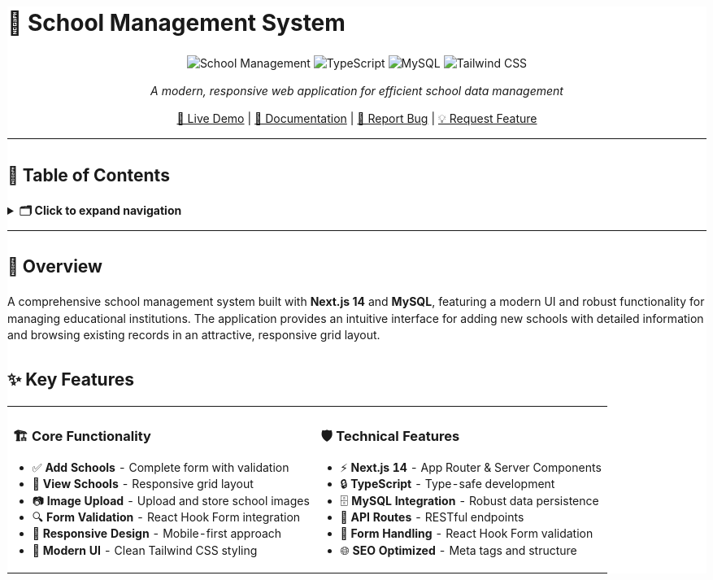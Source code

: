 # 🏫 School Management System

<div align="center">

![School Management](https://img.shields.io/badge/Next.js-14.0.3-black?style=for-the-badge&logo=next.js)
![TypeScript](https://img.shields.io/badge/TypeScript-5.0-blue?style=for-the-badge&logo=typescript)
![MySQL](https://img.shields.io/badge/MySQL-8.0-orange?style=for-the-badge&logo=mysql)
![Tailwind CSS](https://img.shields.io/badge/Tailwind_CSS-3.3.0-38B2AC?style=for-the-badge&logo=tailwind-css)

*A modern, responsive web application for efficient school data management*

[🚀 Live Demo](https://reno-demo.vercel.app/) | [📖 Documentation](#-quick-start) | [🐛 Report Bug](#-support--help) | [💡 Request Feature](#-support--help)

</div>

---

## 📖 Table of Contents

<details><summary><strong>🗂️ Click to expand navigation</strong></summary></details>

---

## 📝 Overview

A comprehensive school management system built with **Next.js 14** and **MySQL**, featuring a modern UI and robust functionality for managing educational institutions. The application provides an intuitive interface for adding new schools with detailed information and browsing existing records in an attractive, responsive grid layout.

## ✨ Key Features

<table>
<tr>
<td>

### 🏗️ **Core Functionality**
- ✅ **Add Schools** - Complete form with validation
- 👀 **View Schools** - Responsive grid layout  
- 📷 **Image Upload** - Upload and store school images
- 🔍 **Form Validation** - React Hook Form integration
- 📱 **Responsive Design** - Mobile-first approach
- 🎨 **Modern UI** - Clean Tailwind CSS styling

</td>
<td>

### 🛡️ **Technical Features**
- ⚡ **Next.js 14** - App Router & Server Components
- 🔒 **TypeScript** - Type-safe development
- 🗄️ **MySQL Integration** - Robust data persistence
- 🚀 **API Routes** - RESTful endpoints
- 📝 **Form Handling** - React Hook Form validation
- 🌐 **SEO Optimized** - Meta tags and structure
